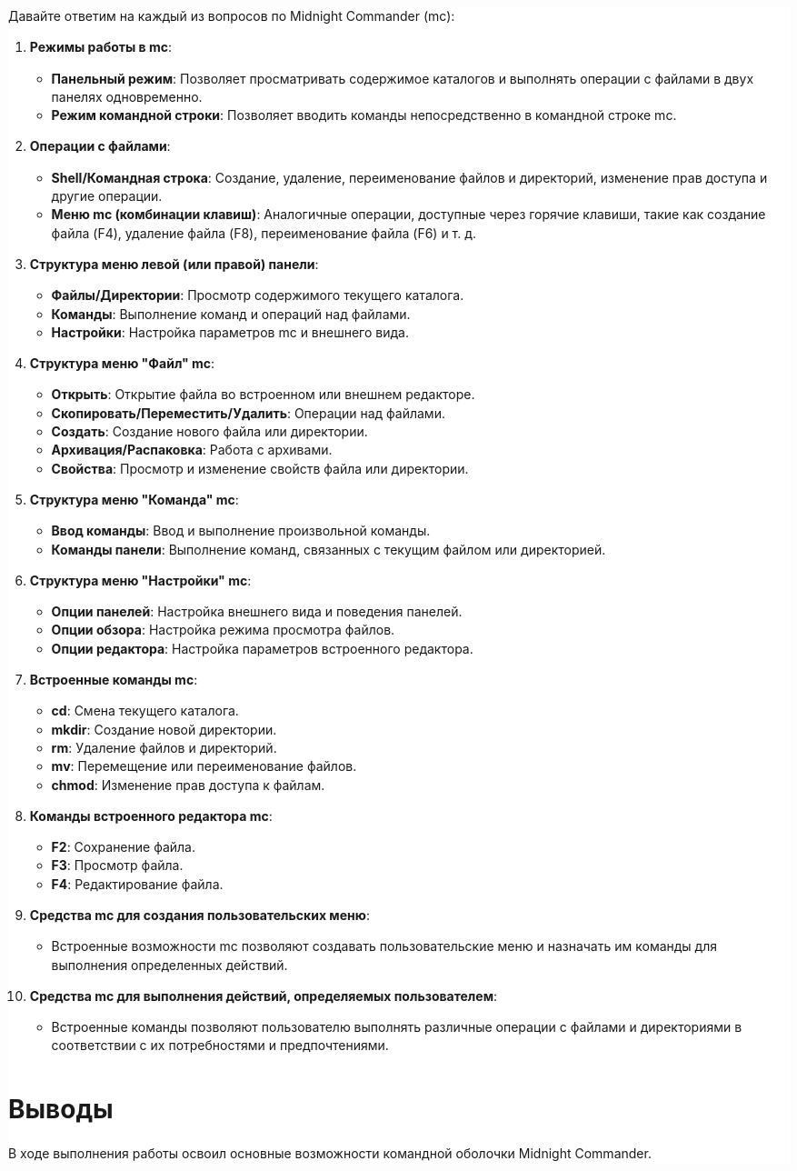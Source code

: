 Давайте ответим на каждый из вопросов по Midnight Commander (mc):

1. **Режимы работы в mc**:
   - **Панельный режим**: Позволяет просматривать содержимое каталогов и выполнять операции с файлами в двух панелях одновременно.
   - **Режим командной строки**: Позволяет вводить команды непосредственно в командной строке mc.

2. **Операции с файлами**:
   - **Shell/Командная строка**: Создание, удаление, переименование файлов и директорий, изменение прав доступа и другие операции.
   - **Меню mc (комбинации клавиш)**: Аналогичные операции, доступные через горячие клавиши, такие как создание файла (F4), удаление файла (F8), переименование файла (F6) и т. д.

3. **Структура меню левой (или правой) панели**:
   - **Файлы/Директории**: Просмотр содержимого текущего каталога.
   - **Команды**: Выполнение команд и операций над файлами.
   - **Настройки**: Настройка параметров mc и внешнего вида.

4. **Структура меню "Файл" mc**:
   - **Открыть**: Открытие файла во встроенном или внешнем редакторе.
   - **Скопировать/Переместить/Удалить**: Операции над файлами.
   - **Создать**: Создание нового файла или директории.
   - **Архивация/Распаковка**: Работа с архивами.
   - **Свойства**: Просмотр и изменение свойств файла или директории.

5. **Структура меню "Команда" mc**:
   - **Ввод команды**: Ввод и выполнение произвольной команды.
   - **Команды панели**: Выполнение команд, связанных с текущим файлом или директорией.

6. **Структура меню "Настройки" mc**:
   - **Опции панелей**: Настройка внешнего вида и поведения панелей.
   - **Опции обзора**: Настройка режима просмотра файлов.
   - **Опции редактора**: Настройка параметров встроенного редактора.

7. **Встроенные команды mc**:
   - **cd**: Смена текущего каталога.
   - **mkdir**: Создание новой директории.
   - **rm**: Удаление файлов и директорий.
   - **mv**: Перемещение или переименование файлов.
   - **chmod**: Изменение прав доступа к файлам.

8. **Команды встроенного редактора mc**:
   - **F2**: Сохранение файла.
   - **F3**: Просмотр файла.
   - **F4**: Редактирование файла.

9. **Средства mc для создания пользовательских меню**:
   - Встроенные возможности mc позволяют создавать пользовательские меню и назначать им команды для выполнения определенных действий.

10. **Средства mc для выполнения действий, определяемых пользователем**:
    - Встроенные команды позволяют пользователю выполнять различные операции с файлами и директориями в соответствии с их потребностями и предпочтениями.

# Выводы

В ходе выполнения работы освоил основные возможности командной оболочки Midnight Commander.

